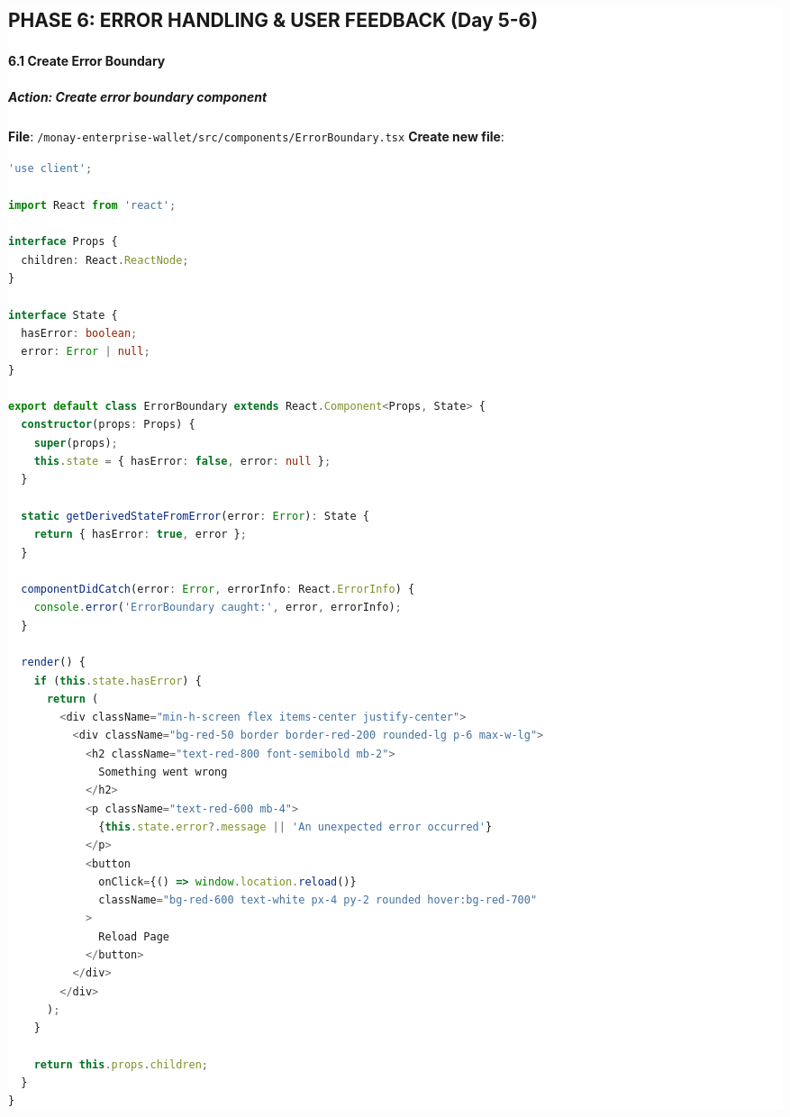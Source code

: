 
## PHASE 6: ERROR HANDLING & USER FEEDBACK (Day 5-6)

#### 6.1 Create Error Boundary

##### Action: Create error boundary component
**File**: `/monay-enterprise-wallet/src/components/ErrorBoundary.tsx`
**Create new file**:

```typescript
'use client';

import React from 'react';

interface Props {
  children: React.ReactNode;
}

interface State {
  hasError: boolean;
  error: Error | null;
}

export default class ErrorBoundary extends React.Component<Props, State> {
  constructor(props: Props) {
    super(props);
    this.state = { hasError: false, error: null };
  }

  static getDerivedStateFromError(error: Error): State {
    return { hasError: true, error };
  }

  componentDidCatch(error: Error, errorInfo: React.ErrorInfo) {
    console.error('ErrorBoundary caught:', error, errorInfo);
  }

  render() {
    if (this.state.hasError) {
      return (
        <div className="min-h-screen flex items-center justify-center">
          <div className="bg-red-50 border border-red-200 rounded-lg p-6 max-w-lg">
            <h2 className="text-red-800 font-semibold mb-2">
              Something went wrong
            </h2>
            <p className="text-red-600 mb-4">
              {this.state.error?.message || 'An unexpected error occurred'}
            </p>
            <button
              onClick={() => window.location.reload()}
              className="bg-red-600 text-white px-4 py-2 rounded hover:bg-red-700"
            >
              Reload Page
            </button>
          </div>
        </div>
      );
    }

    return this.props.children;
  }
}
```
